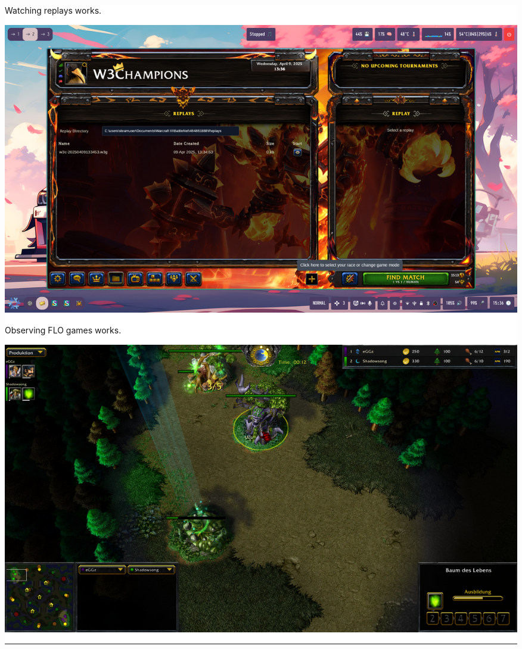 Watching replays works.

![replay](./assets/replay.png)

Observing FLO games works.

![observation](./assets/observation.png)

---
